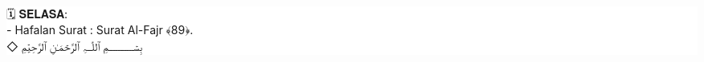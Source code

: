 <p dir="ltr">&#128467; &#119826;&#119812;&#119819;&#119808;&#119826;&#119808;:&nbsp; <br>
- Hafalan Surat : Surat Al-Fajr &#64830;89&#64831;. <br>
&#9671; &#1576;&#1616;&#1587;&#1761;&#1600;&#1600;&#1600;&#1600;&#1600;&#1600;&#1600;&#1600;&#1600;&#1600;&#1600;&#1605;&#1616; &#1649;&#1604;&#1604;&#1617;&#1648;&#1600;&#1600;&#1729;&#1616; &#1649;&#1604;&#1585;&#1617;&#1614;&#1581;&#1761;&#1605;&#1614;&#1600;&#1648;&#1606;&#1616; &#1649;&#1604;&#1585;&#1617;&#1614;&#1581;&#1616;&#1610;&#1761;&#1605;&#1616; <br>